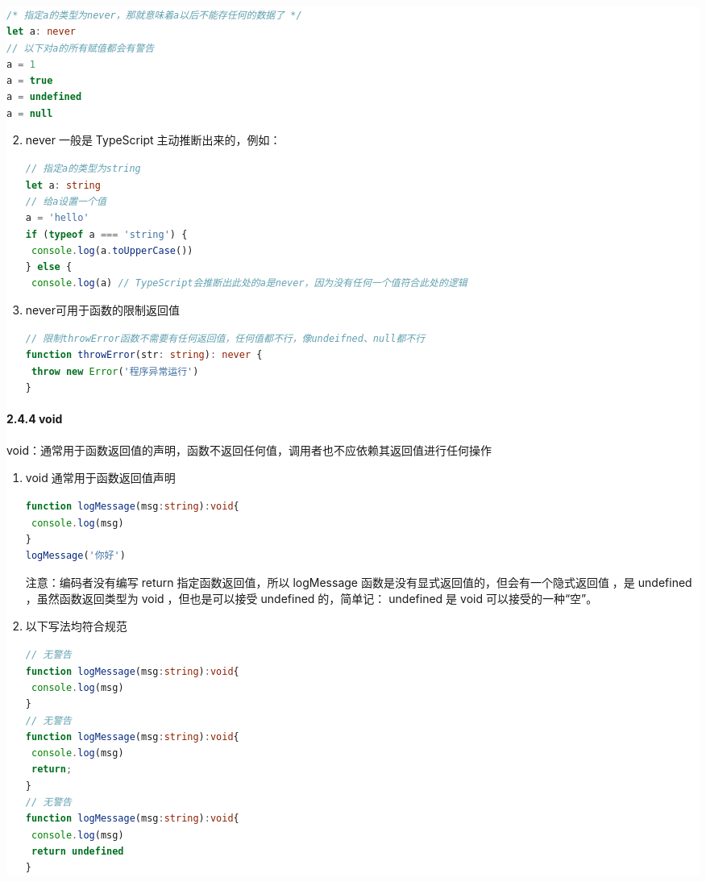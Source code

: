    ```typescript
   /* 指定a的类型为never，那就意味着a以后不能存任何的数据了 */
   let a: never
   // 以下对a的所有赋值都会有警告
   a = 1
   a = true
   a = undefined
   a = null
   ```

2. never ⼀般是 TypeScript 主动推断出来的，例如：

   ```typescript
   // 指定a的类型为string
   let a: string
   // 给a设置⼀个值
   a = 'hello'
   if (typeof a === 'string') {
    console.log(a.toUpperCase())
   } else {
    console.log(a) // TypeScript会推断出此处的a是never，因为没有任何⼀个值符合此处的逻辑
   ```

3. never可用于函数的限制返回值

   ```typescript
   // 限制throwError函数不需要有任何返回值，任何值都不⾏，像undeifned、null都不⾏
   function throwError(str: string): never {
    throw new Error('程序异常运行')
   }
   ```

#### 2.4.4 void

void：通常用于函数返回值的声明，函数不返回任何值，调用者也不应依赖其返回值进行任何操作

1. void 通常⽤于函数返回值声明

   ```typescript
   function logMessage(msg:string):void{
    console.log(msg)
   }
   logMessage('你好')
   ```

   注意：编码者没有编写 return 指定函数返回值，所以 logMessage 函数是没有显式返回值的，但会有⼀个隐式返回值 ，是 undefined ，虽然函数返回类型为 void ，但也是可以接受 undefined 的，简单记： undefined 是 void 可以接受的⼀种“空”。

2. 以下写法均符合规范

   ```typescript
   // ⽆警告
   function logMessage(msg:string):void{
    console.log(msg)
   }
   // ⽆警告
   function logMessage(msg:string):void{
    console.log(msg)
    return;
   }
   // ⽆警告
   function logMessage(msg:string):void{
    console.log(msg)
    return undefined
   }
   ```
